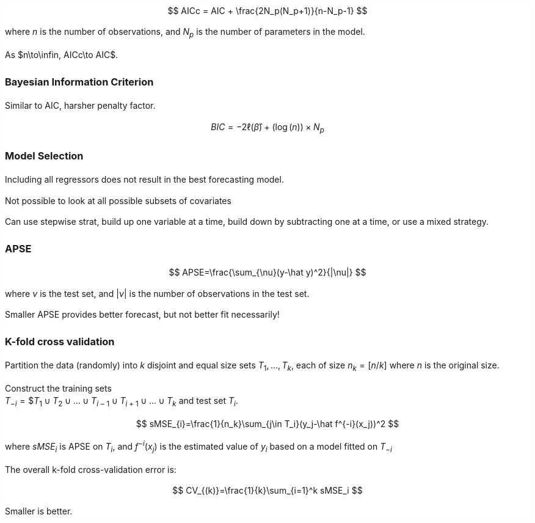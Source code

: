 $$
AICc = AIC + \frac{2N_p(N_p+1)}{n-N_p-1}
$$

where $n$ is the number of observations, and $N_p$ is the number of parameters in the model.

As $n\to\infin, AICc\to AIC$.

### Bayesian Information Criterion

Similar to AIC, harsher penalty factor.

$$
BIC = -2\ell(\hat\beta)+(\log(n))\times N_p
$$

### Model Selection

Including all regressors does not result in the best forecasting model.

Not possible to look at all possible subsets of covariates

Can use stepwise strat, build up one variable at a time, build down by subtracting one
at a time, or use a mixed strategy.

### APSE

$$
APSE=\frac{\sum_{\nu}(y-\hat y)^2}{|\nu|}
$$

where $\nu$ is the test set, and $|\nu|$ is the number of observations in the test set.

Smaller APSE provides better forecast, but not better fit necessarily!

### K-fold cross validation

Partition the data (randomly) into $k$ disjoint and equal size sets $T_1,\dots,T_k$,
each of size $n_k=[n/k]$ where $n$ is the original size.

Construct the training sets  
$T_{-i}=\$T_1\cup T_2\cup\dots\cup T_{i-1}\cup T_{i+1}\cup\dots\cup T_k$ and test set
$T_i$.

$$
sMSE_{i}=\frac{1}{n_k}\sum_{j\in T_i}(y_j-\hat f^{-i}(x_j))^2
$$

where $sMSE_i$ is APSE on $T_i$, and $f^{-i}(x_j)$ is the estimated value of $y_i$ based on
a model fitted on $T_{-i}$

The overall k-fold cross-validation error is:

$$
CV_{(k)}=\frac{1}{k}\sum_{i=1}^k sMSE_i
$$

Smaller is better.
